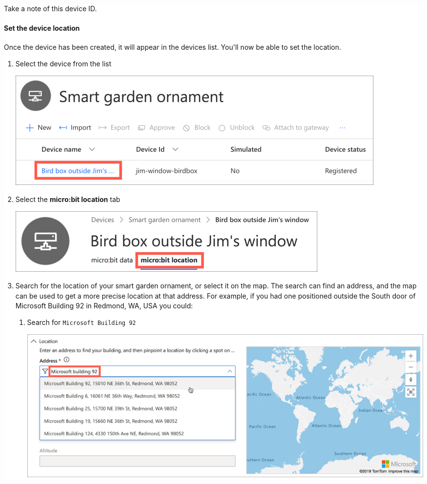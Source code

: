 Take a note of this device ID.

#### Set the device location

Once the device has been created, it will appear in the devices list. You'll now be able to set the location.

1. Select the device from the list

    ![The new device in the devices list](../images/iot-central-first-device-in-list.png)

1. Select the **micro:bit location** tab

    ![The microbit location tab](../images/iot-central-microbit-location-tab.png)

1. Search for the location of your smart garden ornament, or select it on the map. The search can find an address, and the map can be used to get a more precise location at that address. For example, if you had one positioned outside the South door of Microsoft Building 92 in Redmond, WA, USA you could:

    1. Search for `Microsoft Building 92`

        ![Searching for building 92](../images/iot-central-search-building-92.png)
